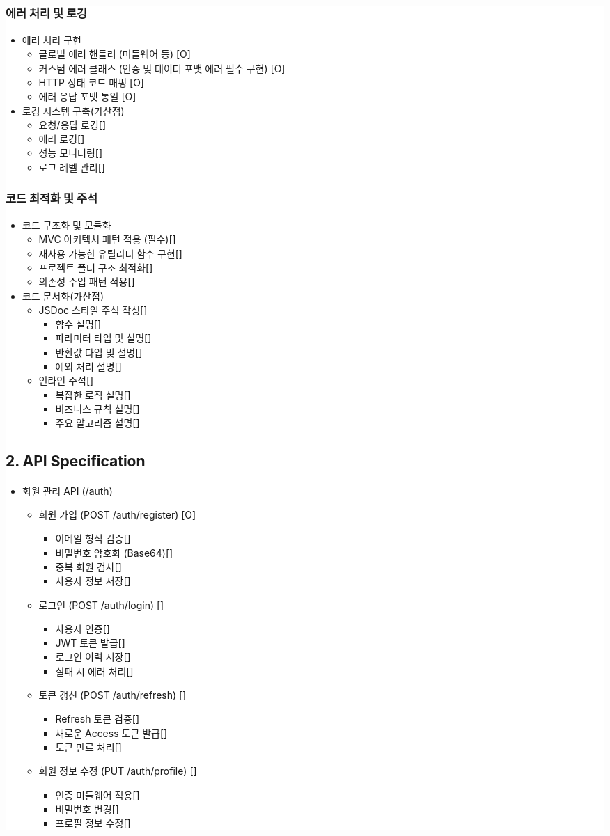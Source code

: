 ### 에러 처리 및 로깅

- 에러 처리 구현
  - 글로벌 에러 핸들러 (미들웨어 등) [O]
  - 커스텀 에러 클래스 (인증 및 데이터 포맷 에러 필수 구현) [O]
  - HTTP 상태 코드 매핑 [O]
  - 에러 응답 포맷 통일 [O]
- 로깅 시스템 구축(가산점)
  - 요청/응답 로깅[]
  - 에러 로깅[]
  - 성능 모니터링[]
  - 로그 레벨 관리[]

### 코드 최적화 및 주석

- 코드 구조화 및 모듈화
  - MVC 아키텍처 패턴 적용 (필수)[]
  - 재사용 가능한 유틸리티 함수 구현[]
  - 프로젝트 폴더 구조 최적화[]
  - 의존성 주입 패턴 적용[]
- 코드 문서화(가산점)
  - JSDoc 스타일 주석 작성[]
    - 함수 설명[]
    - 파라미터 타입 및 설명[]
    - 반환값 타입 및 설명[]
    - 예외 처리 설명[]
  - 인라인 주석[]
    - 복잡한 로직 설명[]
    - 비즈니스 규칙 설명[]
    - 주요 알고리즘 설명[]

## 2. API Specification

- 회원 관리 API (/auth)

  - 회원 가입 (POST /auth/register) [O]
    - 이메일 형식 검증[]
    - 비밀번호 암호화 (Base64)[]
    - 중복 회원 검사[]
    - 사용자 정보 저장[]

  - 로그인 (POST /auth/login) []
    - 사용자 인증[]
    - JWT 토큰 발급[]
    - 로그인 이력 저장[]
    - 실패 시 에러 처리[]

  - 토큰 갱신 (POST /auth/refresh) []
    - Refresh 토큰 검증[]
    - 새로운 Access 토큰 발급[]
    - 토큰 만료 처리[]

  - 회원 정보 수정 (PUT /auth/profile) []
    - 인증 미들웨어 적용[]
    - 비밀번호 변경[]
    - 프로필 정보 수정[]
